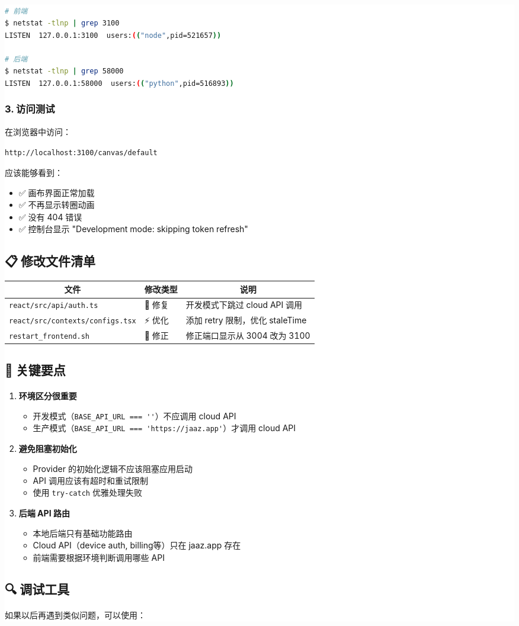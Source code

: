 ```bash
# 前端
$ netstat -tlnp | grep 3100
LISTEN  127.0.0.1:3100  users:(("node",pid=521657))

# 后端
$ netstat -tlnp | grep 58000
LISTEN  127.0.0.1:58000  users:(("python",pid=516893))
```

### 3. 访问测试

在浏览器中访问：
```
http://localhost:3100/canvas/default
```

应该能够看到：
- ✅ 画布界面正常加载
- ✅ 不再显示转圈动画
- ✅ 没有 404 错误
- ✅ 控制台显示 "Development mode: skipping token refresh"

## 📋 修改文件清单

| 文件 | 修改类型 | 说明 |
|------|----------|------|
| `react/src/api/auth.ts` | 🔧 修复 | 开发模式下跳过 cloud API 调用 |
| `react/src/contexts/configs.tsx` | ⚡ 优化 | 添加 retry 限制，优化 staleTime |
| `restart_frontend.sh` | 📝 修正 | 修正端口显示从 3004 改为 3100 |

## 🎯 关键要点

1. **环境区分很重要**
   - 开发模式（`BASE_API_URL === ''`）不应调用 cloud API
   - 生产模式（`BASE_API_URL === 'https://jaaz.app'`）才调用 cloud API

2. **避免阻塞初始化**
   - Provider 的初始化逻辑不应该阻塞应用启动
   - API 调用应该有超时和重试限制
   - 使用 `try-catch` 优雅处理失败

3. **后端 API 路由**
   - 本地后端只有基础功能路由
   - Cloud API（device auth, billing等）只在 jaaz.app 存在
   - 前端需要根据环境判断调用哪些 API

## 🔍 调试工具

如果以后再遇到类似问题，可以使用：
